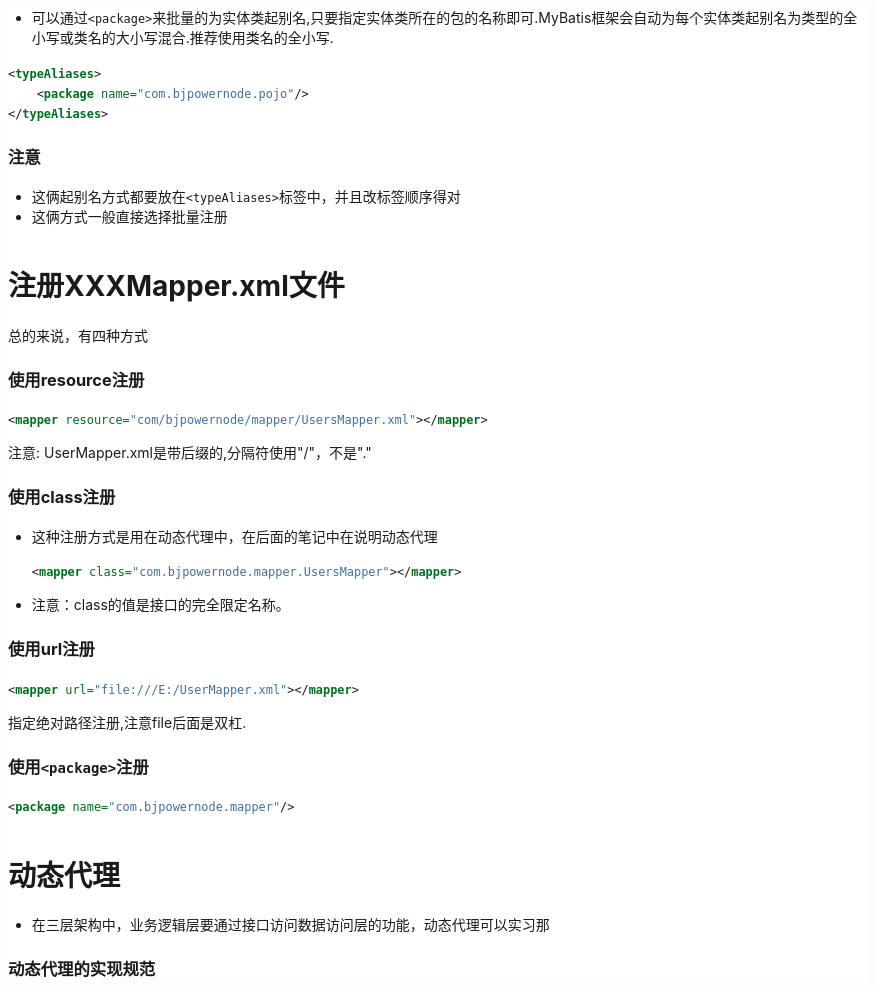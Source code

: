 - 可以通过`<package>`来批量的为实体类起别名,只要指定实体类所在的包的名称即可.MyBatis框架会自动为每个实体类起别名为类型的全小写或类名的大小写混合.推荐使用类名的全小写.

```xml
<typeAliases>
    <package name="com.bjpowernode.pojo"/>
</typeAliases>
```

### 注意

- 这俩起别名方式都要放在`<typeAliases>`标签中，并且改标签顺序得对
- 这俩方式一般直接选择批量注册



# 注册XXXMapper.xml文件

总的来说，有四种方式

### 使用resource注册

```xml
<mapper resource="com/bjpowernode/mapper/UsersMapper.xml"></mapper>
```

注意: UserMapper.xml是带后缀的,分隔符使用"/"，不是"."

### 使用class注册

- 这种注册方式是用在动态代理中，在后面的笔记中在说明动态代理

  ```xml
  <mapper class="com.bjpowernode.mapper.UsersMapper"></mapper>
  ```

- 注意：class的值是接口的完全限定名称。

### 使用url注册

```xml
<mapper url="file:///E:/UserMapper.xml"></mapper>
```

指定绝对路径注册,注意file后面是双杠.

###  使用`<package>`注册

```xml
<package name="com.bjpowernode.mapper"/>
```

# 动态代理

- 在三层架构中，业务逻辑层要通过接口访问数据访问层的功能，动态代理可以实习那

### 动态代理的实现规范
